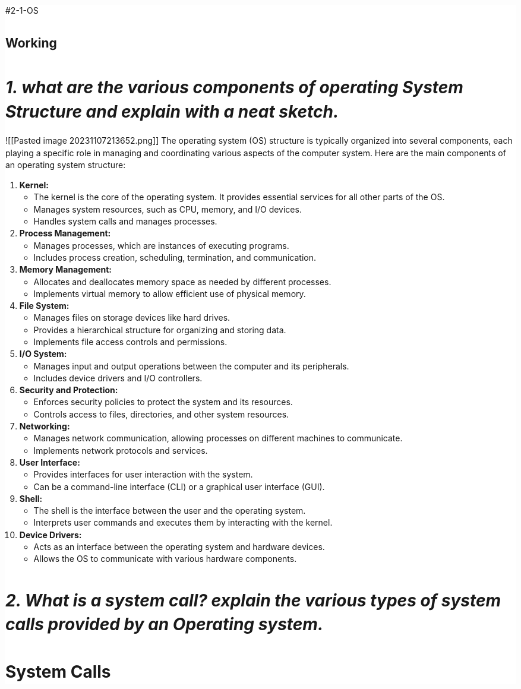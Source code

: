 #2-1-OS 
## Working
# *1. what are the various components of operating System Structure and explain with a neat sketch.*
![[Pasted image 20231107213652.png]]
The operating system (OS) structure is typically organized into several components, each playing a specific role in managing and coordinating various aspects of the computer system. Here are the main components of an operating system structure:

1. **Kernel:**
    - The kernel is the core of the operating system. It provides essential services for all other parts of the OS.
    - Manages system resources, such as CPU, memory, and I/O devices.
    - Handles system calls and manages processes.
2. **Process Management:**
    - Manages processes, which are instances of executing programs.
    - Includes process creation, scheduling, termination, and communication.
3. **Memory Management:**
    - Allocates and deallocates memory space as needed by different processes.
    - Implements virtual memory to allow efficient use of physical memory.
4. **File System:**
    - Manages files on storage devices like hard drives.
    - Provides a hierarchical structure for organizing and storing data.
    - Implements file access controls and permissions.
5. **I/O System:**
    - Manages input and output operations between the computer and its peripherals.
    - Includes device drivers and I/O controllers.
6. **Security and Protection:**
    - Enforces security policies to protect the system and its resources.
    - Controls access to files, directories, and other system resources.
7. **Networking:**
    - Manages network communication, allowing processes on different machines to communicate.
    - Implements network protocols and services.
8. **User Interface:**
    - Provides interfaces for user interaction with the system.
    - Can be a command-line interface (CLI) or a graphical user interface (GUI).
9. **Shell:**
    - The shell is the interface between the user and the operating system.
    - Interprets user commands and executes them by interacting with the kernel.
10. **Device Drivers:**
    - Acts as an interface between the operating system and hardware devices.
    - Allows the OS to communicate with various hardware components.

# *2. What is a system call? explain the various types of system calls provided by an Operating system.*
# System Calls
